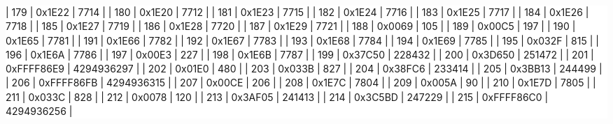 |     179 | 0x1E22      |        7714 |
|     180 | 0x1E20      |        7712 |
|     181 | 0x1E23      |        7715 |
|     182 | 0x1E24      |        7716 |
|     183 | 0x1E25      |        7717 |
|     184 | 0x1E26      |        7718 |
|     185 | 0x1E27      |        7719 |
|     186 | 0x1E28      |        7720 |
|     187 | 0x1E29      |        7721 |
|     188 | 0x0069      |         105 |
|     189 | 0x00C5      |         197 |
|     190 | 0x1E65      |        7781 |
|     191 | 0x1E66      |        7782 |
|     192 | 0x1E67      |        7783 |
|     193 | 0x1E68      |        7784 |
|     194 | 0x1E69      |        7785 |
|     195 | 0x032F      |         815 |
|     196 | 0x1E6A      |        7786 |
|     197 | 0x00E3      |         227 |
|     198 | 0x1E6B      |        7787 |
|     199 | 0x37C50     |      228432 |
|     200 | 0x3D650     |      251472 |
|     201 | 0xFFFF86E9  |  4294936297 |
|     202 | 0x01E0      |         480 |
|     203 | 0x033B      |         827 |
|     204 | 0x38FC6     |      233414 |
|     205 | 0x3BB13     |      244499 |
|     206 | 0xFFFF86FB  |  4294936315 |
|     207 | 0x00CE      |         206 |
|     208 | 0x1E7C      |        7804 |
|     209 | 0x005A      |          90 |
|     210 | 0x1E7D      |        7805 |
|     211 | 0x033C      |         828 |
|     212 | 0x0078      |         120 |
|     213 | 0x3AF05     |      241413 |
|     214 | 0x3C5BD     |      247229 |
|     215 | 0xFFFF86C0  |  4294936256 |